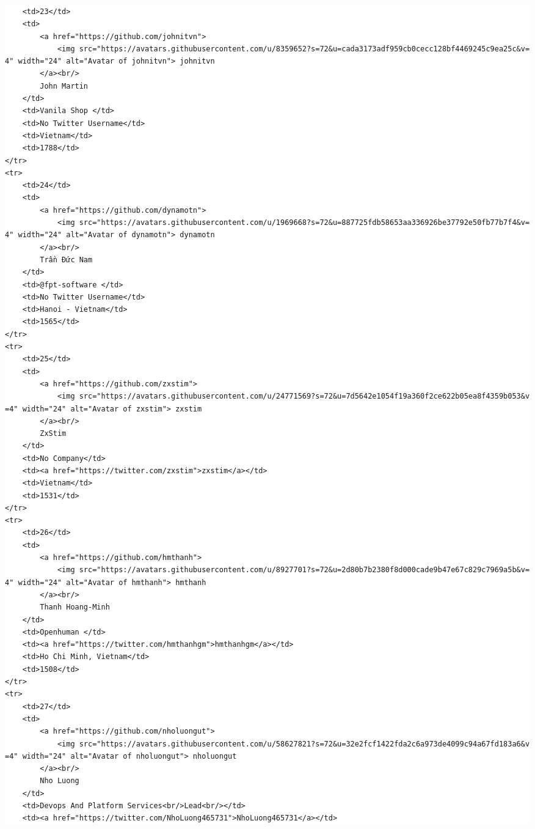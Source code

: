 		<td>23</td>
		<td>
			<a href="https://github.com/johnitvn">
				<img src="https://avatars.githubusercontent.com/u/8359652?s=72&u=cada3173adf959cb0cecc128bf4469245c9ea25c&v=4" width="24" alt="Avatar of johnitvn"> johnitvn
			</a><br/>
			John Martin
		</td>
		<td>Vanila Shop </td>
		<td>No Twitter Username</td>
		<td>Vietnam</td>
		<td>1788</td>
	</tr>
	<tr>
		<td>24</td>
		<td>
			<a href="https://github.com/dynamotn">
				<img src="https://avatars.githubusercontent.com/u/1969668?s=72&u=887725fdb58653aa336926be37792e50fb77b7f4&v=4" width="24" alt="Avatar of dynamotn"> dynamotn
			</a><br/>
			Trần Đức Nam
		</td>
		<td>@fpt-software </td>
		<td>No Twitter Username</td>
		<td>Hanoi - Vietnam</td>
		<td>1565</td>
	</tr>
	<tr>
		<td>25</td>
		<td>
			<a href="https://github.com/zxstim">
				<img src="https://avatars.githubusercontent.com/u/24771569?s=72&u=7d5642e1054f19a360f2ce622b05ea8f4359b053&v=4" width="24" alt="Avatar of zxstim"> zxstim
			</a><br/>
			ZxStim
		</td>
		<td>No Company</td>
		<td><a href="https://twitter.com/zxstim">zxstim</a></td>
		<td>Vietnam</td>
		<td>1531</td>
	</tr>
	<tr>
		<td>26</td>
		<td>
			<a href="https://github.com/hmthanh">
				<img src="https://avatars.githubusercontent.com/u/8927701?s=72&u=2d80b7b2380f8d000cade9b47e67c829c7969a5b&v=4" width="24" alt="Avatar of hmthanh"> hmthanh
			</a><br/>
			Thanh Hoang-Minh
		</td>
		<td>Openhuman </td>
		<td><a href="https://twitter.com/hmthanhgm">hmthanhgm</a></td>
		<td>Ho Chi Minh, Vietnam</td>
		<td>1508</td>
	</tr>
	<tr>
		<td>27</td>
		<td>
			<a href="https://github.com/nholuongut">
				<img src="https://avatars.githubusercontent.com/u/58627821?s=72&u=32e2fcf1422fda2c6a973de4099c94a67fd183a6&v=4" width="24" alt="Avatar of nholuongut"> nholuongut
			</a><br/>
			Nho Luong
		</td>
		<td>Devops And Platform Services<br/>Lead<br/></td>
		<td><a href="https://twitter.com/NhoLuong465731">NhoLuong465731</a></td>